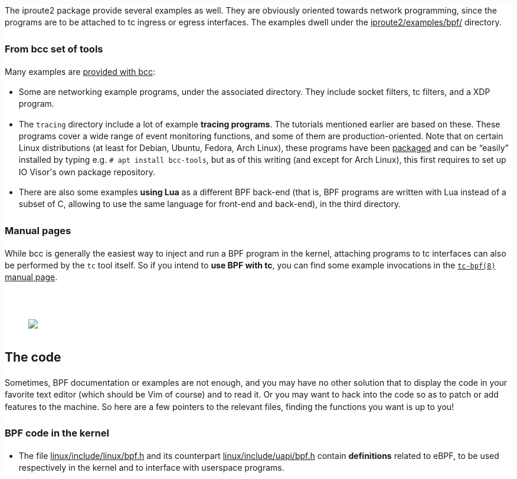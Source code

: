 The iproute2 package provide several examples as well. They are obviously
oriented towards network programming, since the programs are to be attached to
tc ingress or egress interfaces. The examples dwell under the
[iproute2/examples/bpf/](https://git.kernel.org/cgit/linux/kernel/git/shemminger/iproute2.git/tree/examples/bpf)
directory.

### From bcc set of tools

Many examples are [provided with bcc](https://github.com/iovisor/bcc/tree/master/examples):

* Some are networking example programs, under the associated directory. They
  include socket filters, tc filters, and a XDP program.

* The `tracing` directory include a lot of example **tracing programs**. The
  tutorials mentioned earlier are based on these. These programs cover a wide
  range of event monitoring functions, and some of them are
  production-oriented. Note that on certain Linux distributions (at least for
  Debian, Ubuntu, Fedora, Arch Linux), these programs have been
  [packaged](https://github.com/iovisor/bcc/blob/master/INSTALL.md) and can be
  “easily” installed by typing e.g. `# apt install bcc-tools`, but as of this
  writing (and except for Arch Linux), this first requires to set up IO Visor's
  own package repository.

* There are also some examples **using Lua** as a different BPF back-end (that
  is, BPF programs are written with Lua instead of a subset of C, allowing to
  use the same language for front-end and back-end), in the third directory.

### Manual pages

While bcc is generally the easiest way to inject and run a BPF program in the
kernel, attaching programs to tc interfaces can also be performed by the `tc`
tool itself. So if you intend to **use BPF with tc**, you can find some example
invocations in the
[`tc-bpf(8)` manual page](http://man7.org/linux/man-pages/man8/tc-bpf.8.html).

<figure style="margin-top: 60px; margin-bottom: 20px;">
  <img src="{{ site.baseurl }}/img/icons/srcfile.svg"/>
</figure>

## The code

Sometimes, BPF documentation or examples are not enough, and you may have no
other solution that to display the code in your favorite text editor (which
should be Vim of course) and to read it. Or you may want to hack into the code
so as to patch or add features to the machine. So here are a few pointers to
the relevant files, finding the functions you want is up to you!

### BPF code in the kernel

* The file
  [linux/include/linux/bpf.h](https://git.kernel.org/cgit/linux/kernel/git/torvalds/linux.git/tree/include/linux/bpf.h)
  and its counterpart
  [linux/include/uapi/bpf.h](https://git.kernel.org/cgit/linux/kernel/git/torvalds/linux.git/tree/include/uapi/linux/bpf.h)
  contain **definitions** related to eBPF, to be used respectively in the
  kernel and to interface with userspace programs.
